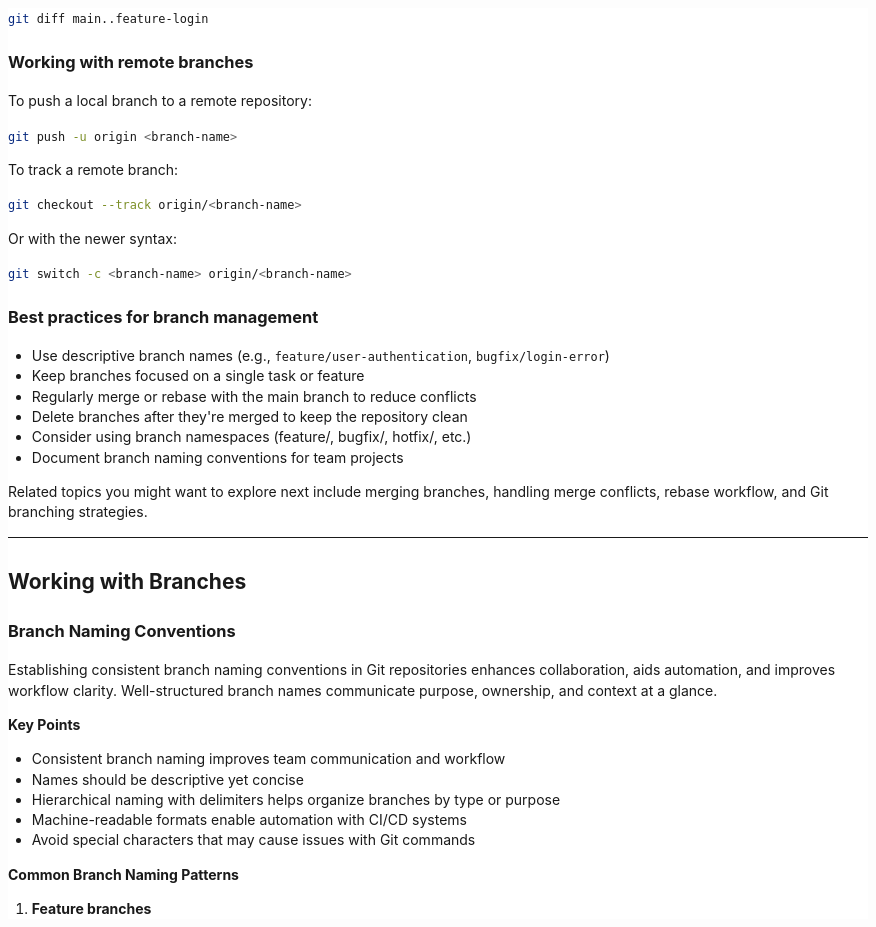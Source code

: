 ```bash
git diff main..feature-login
```

### Working with remote branches

To push a local branch to a remote repository:

```bash
git push -u origin <branch-name>
```

To track a remote branch:

```bash
git checkout --track origin/<branch-name>
```

Or with the newer syntax:

```bash
git switch -c <branch-name> origin/<branch-name>
```

### Best practices for branch management

- Use descriptive branch names (e.g., `feature/user-authentication`, `bugfix/login-error`)
- Keep branches focused on a single task or feature
- Regularly merge or rebase with the main branch to reduce conflicts
- Delete branches after they're merged to keep the repository clean
- Consider using branch namespaces (feature/, bugfix/, hotfix/, etc.)
- Document branch naming conventions for team projects

Related topics you might want to explore next include merging branches, handling merge conflicts, rebase workflow, and Git branching strategies.

---

## Working with Branches

### Branch Naming Conventions

Establishing consistent branch naming conventions in Git repositories enhances collaboration, aids automation, and improves workflow clarity. Well-structured branch names communicate purpose, ownership, and context at a glance.

**Key Points**

- Consistent branch naming improves team communication and workflow
- Names should be descriptive yet concise
- Hierarchical naming with delimiters helps organize branches by type or purpose
- Machine-readable formats enable automation with CI/CD systems
- Avoid special characters that may cause issues with Git commands

**Common Branch Naming Patterns**

1. **Feature branches**
    